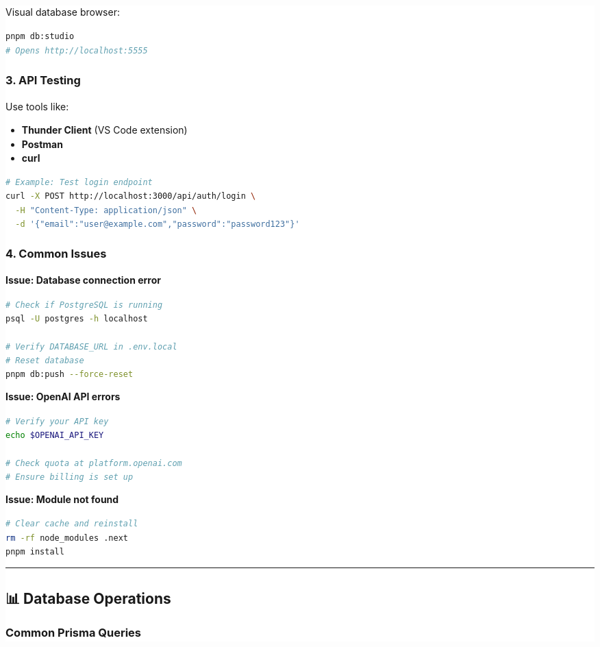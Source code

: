 Visual database browser:

```bash
pnpm db:studio
# Opens http://localhost:5555
```

### **3. API Testing**

Use tools like:
- **Thunder Client** (VS Code extension)
- **Postman**
- **curl**

```bash
# Example: Test login endpoint
curl -X POST http://localhost:3000/api/auth/login \
  -H "Content-Type: application/json" \
  -d '{"email":"user@example.com","password":"password123"}'
```

### **4. Common Issues**

**Issue: Database connection error**
```bash
# Check if PostgreSQL is running
psql -U postgres -h localhost

# Verify DATABASE_URL in .env.local
# Reset database
pnpm db:push --force-reset
```

**Issue: OpenAI API errors**
```bash
# Verify your API key
echo $OPENAI_API_KEY

# Check quota at platform.openai.com
# Ensure billing is set up
```

**Issue: Module not found**
```bash
# Clear cache and reinstall
rm -rf node_modules .next
pnpm install
```

---

## 📊 Database Operations

### **Common Prisma Queries**
